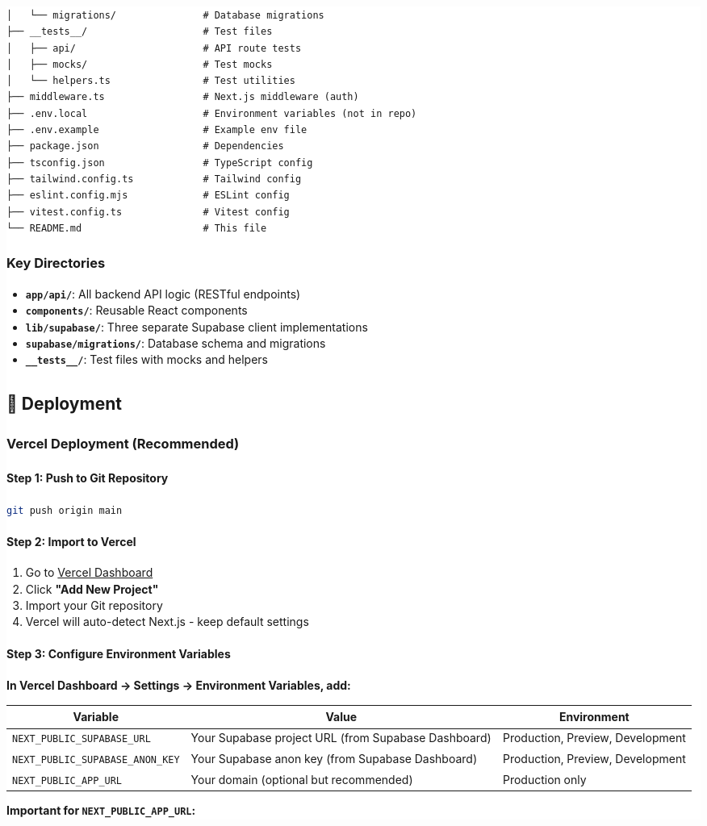 ```
│   └── migrations/               # Database migrations
├── __tests__/                    # Test files
│   ├── api/                      # API route tests
│   ├── mocks/                    # Test mocks
│   └── helpers.ts                # Test utilities
├── middleware.ts                 # Next.js middleware (auth)
├── .env.local                    # Environment variables (not in repo)
├── .env.example                  # Example env file
├── package.json                  # Dependencies
├── tsconfig.json                 # TypeScript config
├── tailwind.config.ts            # Tailwind config
├── eslint.config.mjs             # ESLint config
├── vitest.config.ts              # Vitest config
└── README.md                     # This file
```

### Key Directories

- **`app/api/`**: All backend API logic (RESTful endpoints)
- **`components/`**: Reusable React components
- **`lib/supabase/`**: Three separate Supabase client implementations
- **`supabase/migrations/`**: Database schema and migrations
- **`__tests__/`**: Test files with mocks and helpers

## 🚢 Deployment

### Vercel Deployment (Recommended)

#### Step 1: Push to Git Repository
```bash
git push origin main
```

#### Step 2: Import to Vercel
1. Go to [Vercel Dashboard](https://vercel.com/dashboard)
2. Click **"Add New Project"**
3. Import your Git repository
4. Vercel will auto-detect Next.js - keep default settings

#### Step 3: Configure Environment Variables

**In Vercel Dashboard → Settings → Environment Variables, add:**

| Variable | Value | Environment |
|----------|-------|-------------|
| `NEXT_PUBLIC_SUPABASE_URL` | Your Supabase project URL (from Supabase Dashboard) | Production, Preview, Development |
| `NEXT_PUBLIC_SUPABASE_ANON_KEY` | Your Supabase anon key (from Supabase Dashboard) | Production, Preview, Development |
| `NEXT_PUBLIC_APP_URL` | Your domain (optional but recommended) | Production only |

**Important for `NEXT_PUBLIC_APP_URL`:**
